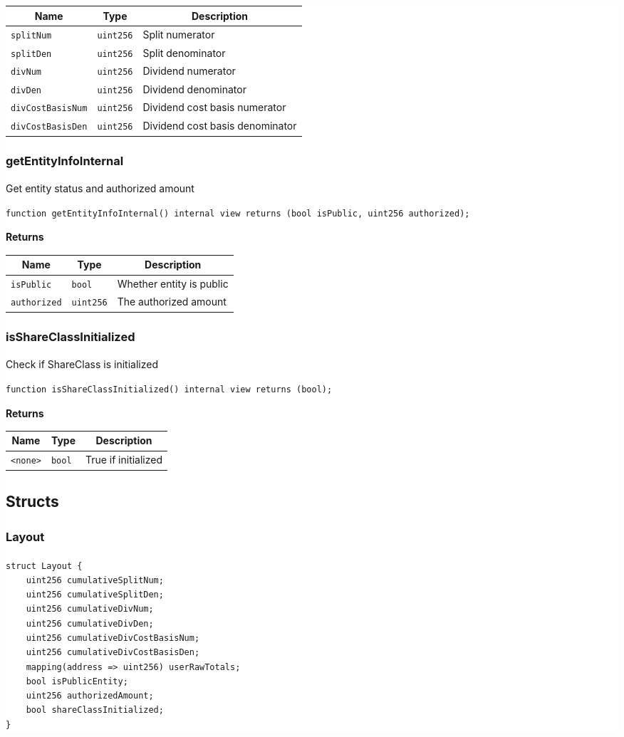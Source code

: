 |Name|Type|Description|
|----|----|-----------|
|`splitNum`|`uint256`|Split numerator|
|`splitDen`|`uint256`|Split denominator|
|`divNum`|`uint256`|Dividend numerator|
|`divDen`|`uint256`|Dividend denominator|
|`divCostBasisNum`|`uint256`|Dividend cost basis numerator|
|`divCostBasisDen`|`uint256`|Dividend cost basis denominator|


### getEntityInfoInternal

Get entity status and authorized amount


```solidity
function getEntityInfoInternal() internal view returns (bool isPublic, uint256 authorized);
```
**Returns**

|Name|Type|Description|
|----|----|-----------|
|`isPublic`|`bool`|Whether entity is public|
|`authorized`|`uint256`|The authorized amount|


### isShareClassInitialized

Check if ShareClass is initialized


```solidity
function isShareClassInitialized() internal view returns (bool);
```
**Returns**

|Name|Type|Description|
|----|----|-----------|
|`<none>`|`bool`|True if initialized|


## Structs
### Layout

```solidity
struct Layout {
    uint256 cumulativeSplitNum;
    uint256 cumulativeSplitDen;
    uint256 cumulativeDivNum;
    uint256 cumulativeDivDen;
    uint256 cumulativeDivCostBasisNum;
    uint256 cumulativeDivCostBasisDen;
    mapping(address => uint256) userRawTotals;
    bool isPublicEntity;
    uint256 authorizedAmount;
    bool shareClassInitialized;
}
```

